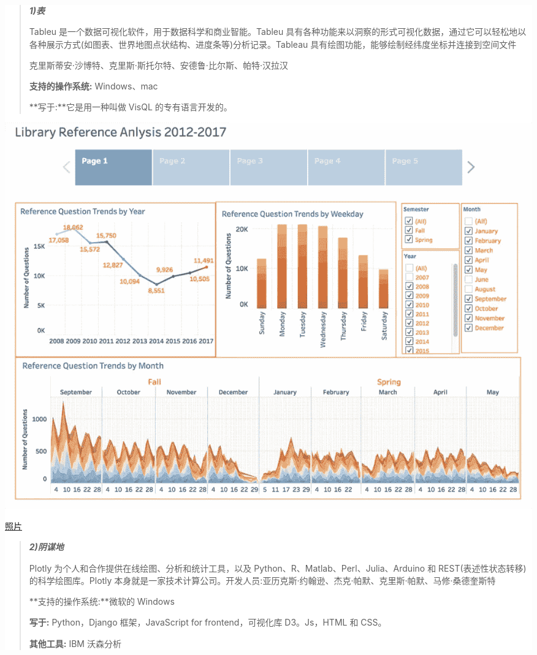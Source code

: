 > ***1)表***
> 
> Tableu 是一个数据可视化软件，用于数据科学和商业智能。Tableu 具有各种功能来以洞察的形式可视化数据，通过它可以轻松地以各种展示方式(如图表、世界地图点状结构、进度条等)分析记录。Tableau 具有绘图功能，能够绘制经纬度坐标并连接到空间文件
> 
> 克里斯蒂安·沙博特、克里斯·斯托尔特、安德鲁·比尔斯、帕特·汉拉汉
> 
> **支持的操作系统:** Windows、mac
> 
> **写于:**它是用一种叫做 VisQL 的专有语言开发的。

![](img/4a3ee0093ae81af7278d98e440a3bf5d.png)

[照片](https://library.bc.edu/newsletter/?p=504)

> ***2)阴谋地***
> 
> Plotly 为个人和合作提供在线绘图、分析和统计工具，以及 Python、R、Matlab、Perl、Julia、Arduino 和 REST(表述性状态转移)的科学绘图库。Plotly 本身就是一家技术计算公司。开发人员:亚历克斯·约翰逊、杰克·帕默、克里斯·帕默、马修·桑德奎斯特
> 
> **支持的操作系统:**微软的 Windows
> 
> **写于:** Python，Django 框架，JavaScript for frontend，可视化库 D3。Js，HTML 和 CSS。
> 
> **其他工具:** IBM 沃森分析
